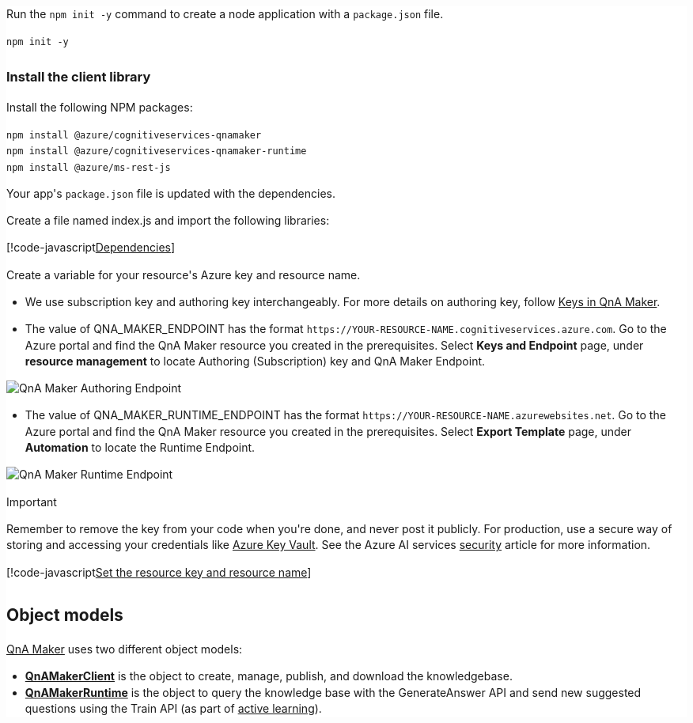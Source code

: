 Run the `npm init -y` command to create a node application with a `package.json` file.

```console
npm init -y
```

### Install the client library

Install the following NPM packages:

```console
npm install @azure/cognitiveservices-qnamaker
npm install @azure/cognitiveservices-qnamaker-runtime
npm install @azure/ms-rest-js
```

Your app's `package.json` file is updated with the dependencies.

Create a file named index.js and import the following libraries:

[!code-javascript[Dependencies](~/cognitive-services-quickstart-code/javascript/QnAMaker/sdk/qnamaker_quickstart.js?name=Dependencies)]

Create a variable for your resource's Azure key and resource name.

- We use subscription key and authoring key interchangeably. For more details on authoring key, follow [Keys in QnA Maker](../concepts/azure-resources.md?tabs=v1#keys-in-qna-maker).

- The value of QNA_MAKER_ENDPOINT has the format `https://YOUR-RESOURCE-NAME.cognitiveservices.azure.com`. Go to the Azure portal and find the QnA Maker resource you created in the prerequisites. Select **Keys and Endpoint** page, under **resource management** to locate Authoring (Subscription) key and QnA Maker Endpoint.

 ![QnA Maker Authoring Endpoint](../media/keys-endpoint.png)

- The value of QNA_MAKER_RUNTIME_ENDPOINT has the format `https://YOUR-RESOURCE-NAME.azurewebsites.net`. Go to the Azure portal and find the QnA Maker resource you created in the prerequisites. Select **Export Template** page, under **Automation** to locate the Runtime Endpoint.

 ![QnA Maker Runtime Endpoint](../media/runtime-endpoint.png)
   
> [!IMPORTANT]
> Remember to remove the key from your code when you're done, and never post it publicly. For production, use a secure way of storing and accessing your credentials like [Azure Key Vault](/azure/key-vault/general/overview). See the Azure AI services [security](../../security-features.md) article for more information.

[!code-javascript[Set the resource key and resource name](~/cognitive-services-quickstart-code/javascript/QnAMaker/sdk/qnamaker_quickstart.js?name=Resourcevariables)]

## Object models

[QnA Maker](/javascript/api/@azure/cognitiveservices-qnamaker/) uses two different object models:
* **[QnAMakerClient](#qnamakerclient-object-model)** is the object to create, manage, publish, and download the knowledgebase.
* **[QnAMakerRuntime](#qnamakerruntimeclient-object-model)** is the object to query the knowledge base with the GenerateAnswer API and send new suggested questions using the Train API (as part of [active learning](../how-to/use-active-learning.md)).

